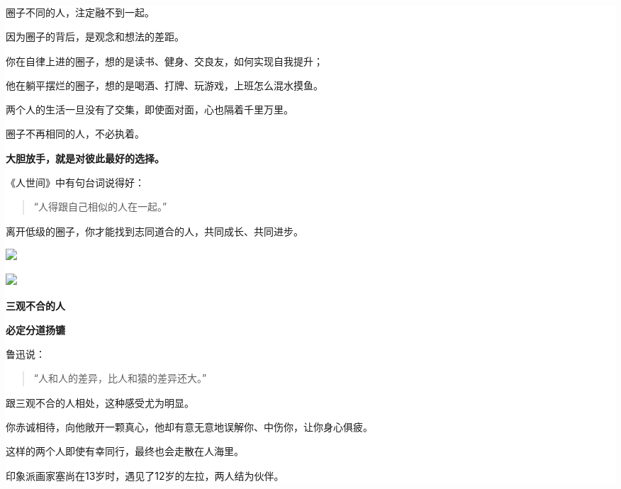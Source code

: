   

圈子不同的人，注定融不到一起。

  

因为圈子的背后，是观念和想法的差距。

  

你在自律上进的圈子，想的是读书、健身、交良友，如何实现自我提升；

  

他在躺平摆烂的圈子，想的是喝酒、打牌、玩游戏，上班怎么混水摸鱼。

  

两个人的生活一旦没有了交集，即使面对面，心也隔着千里万里。

  

圈子不再相同的人，不必执着。

  

**大胆放手，就是对彼此最好的选择。**

  

《人世间》中有句台词说得好：

> “人得跟自己相似的人在一起。”

  

离开低级的圈子，你才能找到志同道合的人，共同成长、共同进步。

  

![](https://mmbiz.qpic.cn/mmbiz_jpg/GtWwdCwkv7GDpDrXNEBaKQPIZSd34E6gf0DJibPqxGfCvibw4e98JnA4aNbUia1SXS98tZAq8Opp5iaia3tAavEv21Q/640?wx_fmt=jpeg)

  

  

![](https://mmbiz.qpic.cn/mmbiz_jpg/GtWwdCwkv7Fekkib0ayENFOVNjeK3ica7HlzSzkw5YphDYLpVyH8cQAMgBXdEpJp4Jrdc0NQRSZ93zfFLtP2vTQQ/640?wx_fmt=jpeg)

**三观不合的人**

**必定分道扬镳**

  

鲁迅说：

> “人和人的差异，比人和猿的差异还大。”

  

跟三观不合的人相处，这种感受尤为明显。

  

你赤诚相待，向他敞开一颗真心，他却有意无意地误解你、中伤你，让你身心俱疲。

  

这样的两个人即使有幸同行，最终也会走散在人海里。

  

印象派画家塞尚在13岁时，遇见了12岁的左拉，两人结为伙伴。
